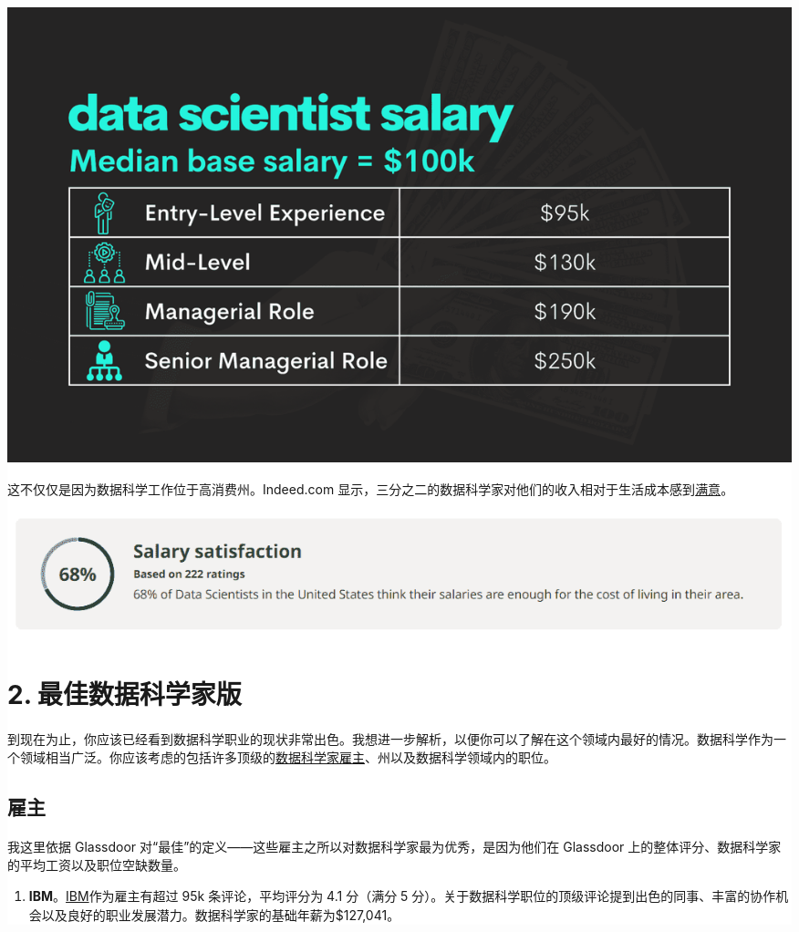 ![数据科学职业的现状](img/31466d9dae91e99cd0be8b9a6f390ac5.png)

这不仅仅是因为数据科学工作位于高消费州。Indeed.com 显示，三分之二的数据科学家对他们的收入相对于生活成本感到[满意](https://www.indeed.com/career/data-scientist/salaries)。

![数据科学职业的现状](img/62d1bf75d487a2d13a5ebd4e315a1149.png)

# 2\. 最佳数据科学家版

到现在为止，你应该已经看到数据科学职业的现状非常出色。我想进一步解析，以便你可以了解在这个领域内最好的情况。数据科学作为一个领域相当广泛。你应该考虑的包括许多顶级的[数据科学家雇主](https://www.stratascratch.com/blog/11-best-companies-to-work-for-as-a-data-scientist/?utm_source=blog&utm_medium=click&utm_campaign=kdn)、州以及数据科学领域内的职位。

## 雇主

我这里依据 Glassdoor 对“最佳”的定义——这些雇主之所以对数据科学家最为优秀，是因为他们在 Glassdoor 上的整体评分、数据科学家的平均工资以及职位空缺数量。

1.  **IBM**。[IBM](https://www.glassdoor.com/Overview/Working-at-IBM-EI_IE354.11,14.htm)作为雇主有超过 95k 条评论，平均评分为 4.1 分（满分 5 分）。关于数据科学职位的顶级评论提到出色的同事、丰富的协作机会以及良好的职业发展潜力。数据科学家的基础年薪为$127,041。
